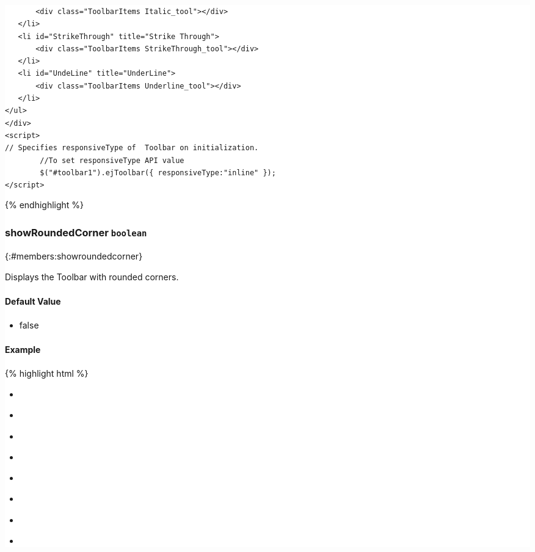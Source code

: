           <div class="ToolbarItems Italic_tool"></div>
       </li>
       <li id="StrikeThrough" title="Strike Through">
           <div class="ToolbarItems StrikeThrough_tool"></div>
       </li>
       <li id="UndeLine" title="UnderLine">
           <div class="ToolbarItems Underline_tool"></div>
       </li>
    </ul>
    </div>
    <script>
    // Specifies responsiveType of  Toolbar on initialization. 
            //To set responsiveType API value 
            $("#toolbar1").ejToolbar({ responsiveType:"inline" }); 
    </script>
    
{% endhighlight %}
    




### showRoundedCorner `boolean`
{:#members:showroundedcorner}




Displays the Toolbar with rounded corners.


#### Default Value




* false




#### Example



{% highlight html %}
 
<div id="toolbar1">
<ul>
   <li id="Left" title="Left">
       <div class="ToolbarItems LeftAlign_tool"></div>
  </li>
   <li id="Center" title="Center">
       <div class="ToolbarItems CenterAlign_tool"></div>
   </li>
   <li id="Right" title="Right">
       <div class="ToolbarItems RightAlign_tool"></div>
   </li>
   <li id="Justify" title="Justify">
       <div class="ToolbarItems Justify_tool"></div>
   </li>
</ul>
<ul>
   <li id="Bold" title="Bold">
       <div class="ToolbarItems Bold_tool"></div>
   </li>
   <li id="Italic" title="Italic">
       <div class="ToolbarItems Italic_tool"></div>
   </li>
   <li id="StrikeThrough" title="Strike Through">
       <div class="ToolbarItems StrikeThrough_tool"></div>
   </li>
   <li id="UndeLine" title="UnderLine">